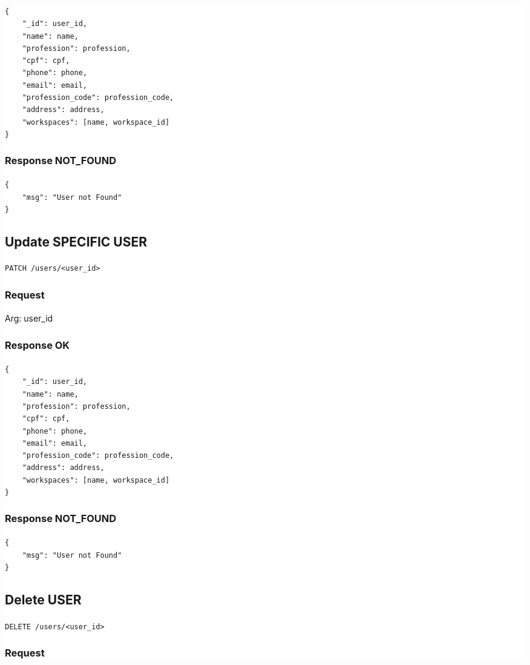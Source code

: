     {
        "_id": user_id,
        "name": name,
        "profession": profession,
        "cpf": cpf,
        "phone": phone,
        "email": email,
        "profession_code": profession_code,
        "address": address,
        "workspaces": [name, workspace_id]
    }

### Response NOT_FOUND

    {
        "msg": "User not Found"
    }

## Update SPECIFIC USER

`PATCH /users/<user_id>`

### Request

Arg: user_id

### Response OK

    {
        "_id": user_id,
        "name": name,
        "profession": profession,
        "cpf": cpf,
        "phone": phone,
        "email": email,
        "profession_code": profession_code,
        "address": address,
        "workspaces": [name, workspace_id]
    }

### Response NOT_FOUND

    {
        "msg": "User not Found"
    }

## Delete USER

`DELETE /users/<user_id>`

### Request
